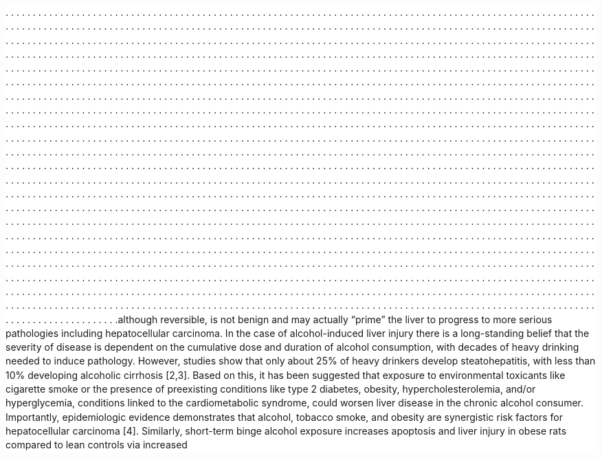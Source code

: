 . . . . . . . . . . . . . . . . . . . . . . . . . . . . . . . . . . . . . . . . . . . . . . . . . . . . . . . . . . . . . . . . . . . . . . . . . . . . . . . . . . . . . . . . . . . . . . . . . . . . . . . . . . . . . . . . . . . . . . . . . . . . . . . . . . . . . . . . . . . . . . . . . . . . . . . . . . . . . . . . . . . . . . . . . . . . . . . . . . . . . . . . . . . . . . . . . . . . . . . . . . . . . . . . . . . . . . . . . . . . . . . . . . . . . . . . . . . . . . . . . . . . . . . . . . . . . . . . . . . . . . . . . . . . . . . . . . . . . . . . . . . . . . . . . . . . . . . . . . . . . . . . . . . . . . . . . . . . . . . . . . . . . . . . . . . . . . . . . . . . . . . . . . . . . . . . . . . . . . . . . . . . . . . . . . . . . . . . . . . . . . . . . . . . . . . . . . . . . . . . . . . . . . . . . . . . . . . . . . . . . . . . . . . . . . . . . . . . . . . . . . . . . . . . . . . . . . . . . . . . . . . . . . . . . . . . . . . . . . . . . . . . . . . . . . . . . . . . . . . . . . . . . . . . . . . . . . . . . . . . . . . . . . . . . . . . . . . . . . . . . . . . . . . . . . . . . . . . . . . . . . . . . . . . . . . . . . . . . . . . . . . . . . . . . . . . . . . . . . . . . . . . . . . . . . . . . . . . . . . . . . . . . . . . . . . . . . . . . . . . . . . . . . . . . . . . . . . . . . . . . . . . . . . . . . . . . . . . . . . . . . . . . . . . . . . . . . . . . . . . . . . . . . . . . . . . . . . . . . . . . . . . . . . . . . . . . . . . . . . . . . . . . . . . . . . . . . . . . . . . . . . . . . . . . . . . . . . . . . . . . . . . . . . . . . . . . . . . . . . . . . . . . . . . . . . . . . . . . . . . . . . . . . . . . . . . . . . . . . . . . . . . . . . . . . . . . . . . . . . . . . . . . . . . . . . . . . . . . . . . . . . . . . . . . . . . . . . . . . . . . . . . . . . . . . . . . . . . . . . . . . . . . . . . . . . . . . . . . . . . . . . . . . . . . . . . . . . . . . . . . . . . . . . . . . . . . . . . . . . . . . . . . . . . . . . . . . . . . . . . . . . . . . . . . . . . . . . . . . . . . . . . . . . . . . . . . . . . . . . . . . . . . . . . . . . . . . . . . . . . . . . . . . . . . . . . . . . . . . . . . . . . . . . . . . . . . . . . . . . . . . . . . . . . . . . . . . . . . . . . . . . . . . . . . . . . . . . . . . . . . . . . . . . . . . . . . . . . . . . . . . . . . . . . . . . . . . . . . . . . . . . . . . . . . . . . . . . . . . . . . . . . . . . . . . . . . . . . . . . . . . . . . . . . . . . . . . . . . . . . . . . . . . . . . . . . . . . . . . . . . . . . . . . . . . . . . . . . . . . . . . . . . . . . . . . . . . . . . . . . . . . . . . . . . . . . . . . . . . . . . . . . . . . . . . . . . . . . . . . . . . . . . . . . . . . . . . . . . . . . . . . . . . . . . . . . . . . . . . . . . . . . . . . . . . . . . . . . . . . . . . . . . . . . . . . . . . . . . . . . . . . . . . . . . . . . . . . . . . . . . . . . . . . . . . . . . . . . . . . . . . . . . . . . . . . . . . . . . . . . . . . . . . . . . . . . . . . . . . . . . . . . . . . . . . . . . . . . . . . . . . . . . . . . . . . . . . . . . . . . . . . . . . . . . . . . . . . . . . . . . . . . . . . . . . . . . . . . . . . . . . . . . . . . . . . . . . . . . . . . . . . . . . . . . . . . . . . . . . . . . . . . . . . . . . . . . . . . . . . . . . . . . . . . . . . . . . . . . . . . . . . . . . . . . . . . . . . . . . . . . . . . . . . . . . . . . . . . . . . . . . . . . . . . . . . . . . . . . . . . . . . . . . . . . . . . . . . . . . . . . . . . . . . . . . . . . . . . . . . . . . . . . . . . . . . . . . . . . . . . . . . . . . . . . . . . . . . . . . . . . . . . . . . . . . . . . . . . . . . . . . . . . . . . . . . . . . . . . . . . . . . . . . . . . . . . . . . . . . . . . . . . . . . . . . . . . . . . . . . . . . . . . . . . . . . . . . . . . . . . . . . . . . . . . . . . . . . . . . . . . . . . . . . . . . . . . . . . . . . . . . . . . . . . . . . . . . . . . . . . . . . . . . . . . . . . . . . . . . . . . . . . . . . . . . . . . . . . . . . . . . . . . . . . . . . . . . . . . . . . . . . . . . . . . . . . . . . . . . . . . . . . . . . . . . . . . . . . . . . . . . . . . . . . . . . . . . . . . . . . . . . . . . . . . . . . . . . . . . . . . . . . . . . . . . . . . . . . . . . . . . . . . . . . . . . . . . . . . . . . . . . . . . . . . . . . . . . . . . . . . . . . . . . . . . . . . . . . . . . . . . . . . . . . . . . . . . . . . . . . . . . . . . . . . . . . . . . . . . . . . . . . . . . . . . . . . . . . . . . . . . . . . . . . . . . . . . . . . . . . . . . . . . . . . . . . . . . . . . . . . . . . . . . . . . . . . . . . . . . . . . . . . . . . . . . . . . . . . . . . . . . . . . . . . . . . . . . . . . . . . . . . . . . . . . . . . . . . . . . . . . . . . . . . . . . . . . . . . . . . . . . . . . . . . . . . . . . . .although reversible, is not benign and may actually “prime” the liver to progress to more serious pathologies including hepatocellular carcinoma. In the case of alcohol-induced liver injury there is a long-standing belief that the severity of disease is dependent on the cumulative dose and duration of alcohol consumption, with decades of heavy drinking needed to induce pathology. However, studies show that only about 25% of heavy drinkers develop steatohepatitis, with less than 10% developing alcoholic cirrhosis [2,3]. Based on this, it has been suggested that exposure to environmental toxicants like cigarette smoke or the presence of preexisting conditions like type 2 diabetes, obesity, hypercholesterolemia, and/or hyperglycemia, conditions linked to the cardiometabolic syndrome, could worsen liver disease in the chronic alcohol consumer. Importantly, epidemiologic evidence demonstrates that alcohol, tobacco smoke, and obesity are synergistic risk factors for hepatocellular carcinoma [4]. Similarly, short-term binge alcohol exposure increases apoptosis and liver injury in obese rats compared to lean controls via increased